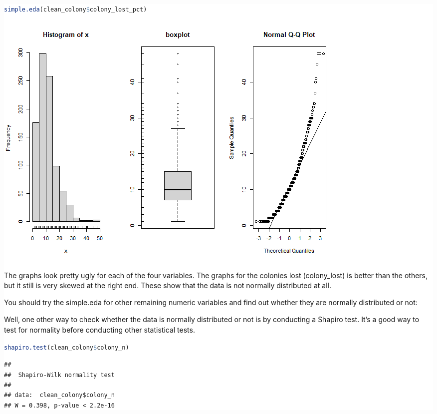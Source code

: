 ``` r
simple.eda(clean_colony$colony_lost_pct)
```

![](project_1_for_knitting_files/figure-gfm/unnamed-chunk-10-4.png)

The graphs look pretty ugly for each of the four variables. The graphs
for the colonies lost (colony_lost) is better than the others, but it
still is very skewed at the right end. These show that the data is not
normally distributed at all.

You should try the simple.eda for other remaining numeric variables and
find out whether they are normally distributed or not:

Well, one other way to check whether the data is normally distributed or
not is by conducting a Shapiro test. It’s a good way to test for
normality before conducting other statistical tests.

``` r
shapiro.test(clean_colony$colony_n)
```

    ## 
    ##  Shapiro-Wilk normality test
    ## 
    ## data:  clean_colony$colony_n
    ## W = 0.398, p-value < 2.2e-16
